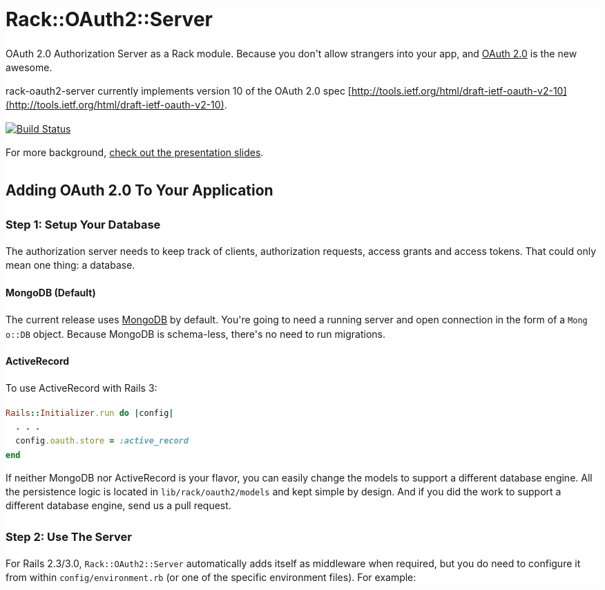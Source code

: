 # Rack::OAuth2::Server

OAuth 2.0 Authorization Server as a Rack module. Because you don't allow strangers into your app, and [OAuth
2.0](http://tools.ietf.org/html/draft-ietf-oauth-v2-10) is the new awesome.

rack-oauth2-server currently implements version 10 of the OAuth 2.0 spec [http://tools.ietf.org/html/draft-ietf-oauth-v2-10](http://tools.ietf.org/html/draft-ietf-oauth-v2-10).

[![Build Status](https://secure.travis-ci.org/assaf/rack-oauth2-server.png?branch=master)](http://travis-ci.org/assaf/rack-oauth2-server)

For more background, [check out the presentation slides](http://speakerdeck.com/u/assaf/p/oauth-20).


## Adding OAuth 2.0 To Your Application

### Step 1: Setup Your Database

The authorization server needs to keep track of clients, authorization requests, access grants and access tokens. That
could only mean one thing: a database.

#### MongoDB (Default)

The current release uses [MongoDB](http://www.mongodb.org/) by default. You're going to need a running server and open connection in
the form of a `Mongo::DB` object.  Because MongoDB is schema-less, there's no need to run migrations.

#### ActiveRecord

To use ActiveRecord with Rails 3:

```ruby
Rails::Initializer.run do |config|
  . . .
  config.oauth.store = :active_record
end
```

If neither MongoDB nor ActiveRecord is your flavor, you can easily change the models to support a different database engine. All the
persistence logic is located in `lib/rack/oauth2/models` and kept simple by design. And if you did the work to support a
different database engine, send us a pull request.


### Step 2: Use The Server

For Rails 2.3/3.0, `Rack::OAuth2::Server` automatically adds itself as middleware when required, but you do need to
configure it from within `config/environment.rb` (or one of the specific environment files). For example:
